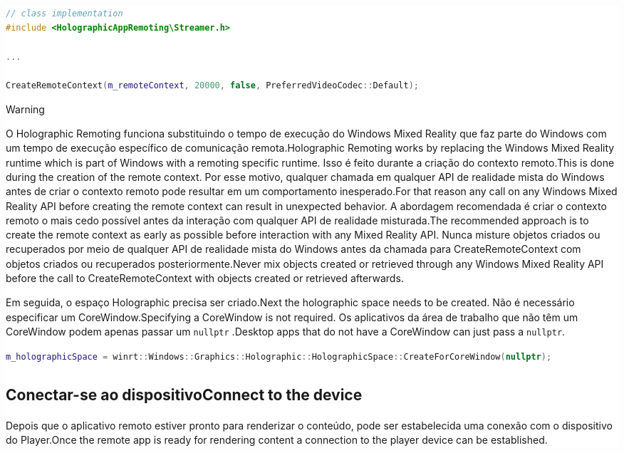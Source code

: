 
```cpp
// class implementation
#include <HolographicAppRemoting\Streamer.h>

...

CreateRemoteContext(m_remoteContext, 20000, false, PreferredVideoCodec::Default);

```

>[!WARNING]
><span data-ttu-id="d37d3-140">O Holographic Remoting funciona substituindo o tempo de execução do Windows Mixed Reality que faz parte do Windows com um tempo de execução específico de comunicação remota.</span><span class="sxs-lookup"><span data-stu-id="d37d3-140">Holographic Remoting works by replacing the Windows Mixed Reality runtime which is part of Windows with a remoting specific runtime.</span></span> <span data-ttu-id="d37d3-141">Isso é feito durante a criação do contexto remoto.</span><span class="sxs-lookup"><span data-stu-id="d37d3-141">This is done during the creation of the remote context.</span></span> <span data-ttu-id="d37d3-142">Por esse motivo, qualquer chamada em qualquer API de realidade mista do Windows antes de criar o contexto remoto pode resultar em um comportamento inesperado.</span><span class="sxs-lookup"><span data-stu-id="d37d3-142">For that reason any call on any Windows Mixed Reality API before creating the remote context can result in unexpected behavior.</span></span> <span data-ttu-id="d37d3-143">A abordagem recomendada é criar o contexto remoto o mais cedo possível antes da interação com qualquer API de realidade misturada.</span><span class="sxs-lookup"><span data-stu-id="d37d3-143">The recommended approach is to create the remote context as early as possible before interaction with any Mixed Reality API.</span></span> <span data-ttu-id="d37d3-144">Nunca misture objetos criados ou recuperados por meio de qualquer API de realidade mista do Windows antes da chamada para CreateRemoteContext com objetos criados ou recuperados posteriormente.</span><span class="sxs-lookup"><span data-stu-id="d37d3-144">Never mix objects created or retrieved through any Windows Mixed Reality API before the call to CreateRemoteContext with objects created or retrieved afterwards.</span></span>

<span data-ttu-id="d37d3-145">Em seguida, o espaço Holographic precisa ser criado.</span><span class="sxs-lookup"><span data-stu-id="d37d3-145">Next the holographic space needs to be created.</span></span> <span data-ttu-id="d37d3-146">Não é necessário especificar um CoreWindow.</span><span class="sxs-lookup"><span data-stu-id="d37d3-146">Specifying a CoreWindow is not required.</span></span> <span data-ttu-id="d37d3-147">Os aplicativos da área de trabalho que não têm um CoreWindow podem apenas passar um ```nullptr``` .</span><span class="sxs-lookup"><span data-stu-id="d37d3-147">Desktop apps that do not have a CoreWindow can just pass a ```nullptr```.</span></span>

```cpp
m_holographicSpace = winrt::Windows::Graphics::Holographic::HolographicSpace::CreateForCoreWindow(nullptr);
```

## <a name="connect-to-the-device"></a><span data-ttu-id="d37d3-148">Conectar-se ao dispositivo</span><span class="sxs-lookup"><span data-stu-id="d37d3-148">Connect to the device</span></span>

<span data-ttu-id="d37d3-149">Depois que o aplicativo remoto estiver pronto para renderizar o conteúdo, pode ser estabelecida uma conexão com o dispositivo do Player.</span><span class="sxs-lookup"><span data-stu-id="d37d3-149">Once the remote app is ready for rendering content a connection to the player device can be established.</span></span>
